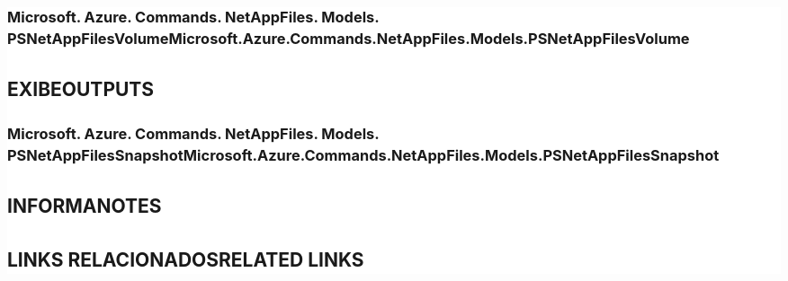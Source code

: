 ### <span data-ttu-id="3893b-135">Microsoft. Azure. Commands. NetAppFiles. Models. PSNetAppFilesVolume</span><span class="sxs-lookup"><span data-stu-id="3893b-135">Microsoft.Azure.Commands.NetAppFiles.Models.PSNetAppFilesVolume</span></span>

## <span data-ttu-id="3893b-136">EXIBE</span><span class="sxs-lookup"><span data-stu-id="3893b-136">OUTPUTS</span></span>

### <span data-ttu-id="3893b-137">Microsoft. Azure. Commands. NetAppFiles. Models. PSNetAppFilesSnapshot</span><span class="sxs-lookup"><span data-stu-id="3893b-137">Microsoft.Azure.Commands.NetAppFiles.Models.PSNetAppFilesSnapshot</span></span>

## <span data-ttu-id="3893b-138">INFORMA</span><span class="sxs-lookup"><span data-stu-id="3893b-138">NOTES</span></span>

## <span data-ttu-id="3893b-139">LINKS RELACIONADOS</span><span class="sxs-lookup"><span data-stu-id="3893b-139">RELATED LINKS</span></span>
